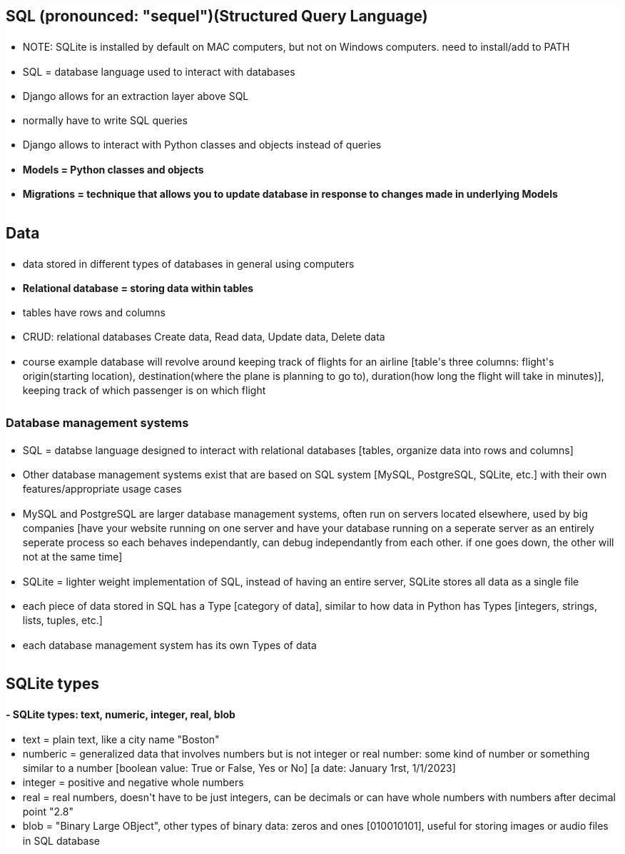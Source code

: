 ## SQL (pronounced: "sequel")(Structured Query Language)
- NOTE: SQLite is installed by default on MAC computers, but not on Windows computers. need to install/add to PATH
- SQL = database language used to interact with databases

- Django allows for an extraction layer above SQL
- normally have to write SQL queries
- Django allows to interact with Python classes and objects instead of queries
- **Models = Python classes and objects**
- **Migrations = technique that allows you to update database in response to changes made in underlying Models**

## Data
- data stored in different types of databases in general using computers
- **Relational database = storing data within tables**
- tables have rows and columns
- CRUD: relational databases Create data, Read data, Update data, Delete data

- course example database will revolve around keeping track of flights for an airline [table's three columns: flight's origin(starting location), destination(where the plane is planning to go to), duration(how long the flight will take in minutes)], keeping track of which passenger is on which flight

### Database management systems

- SQL = databse language designed to interact with relational databases [tables, organize data into rows and columns]
- Other database management systems exist that are based on SQL system [MySQL, PostgreSQL, SQLite, etc.] with their own features/appropriate usage cases
- MySQL and PostgreSQL are larger database management systems, often run on servers located elsewhere, used by big companies [have your website running on one server and have your database running on a seperate server as an entirely seperate process so each behaves independantly, can debug independantly from each other. if one goes down, the other will not at the same time]
- SQLite = lighter weight implementation of SQL, instead of having an entire server, SQLite stores all data as a single file

- each piece of data stored in SQL has a Type [category of data], similar to how data in Python has Types [integers, strings, lists, tuples, etc.]
- each database management system has its own Types of data

## SQLite types
**- SQLite types: text, numeric, integer, real, blob**
- text = plain text, like a city name "Boston"
- numberic = generalized data that involves numbers but is not integer or real number: some kind of number or something similar to a number [boolean value: True or False, Yes or No] [a date: January 1rst, 1/1/2023]
- integer = positive and negative whole numbers
- real = real numbers, doesn't have to be just integers, can be decimals or can have whole numbers with numbers after decimal point "2.8"
- blob = "Binary Large OBject", other types of binary data: zeros and ones [010010101], useful for storing images or audio files in SQL database
